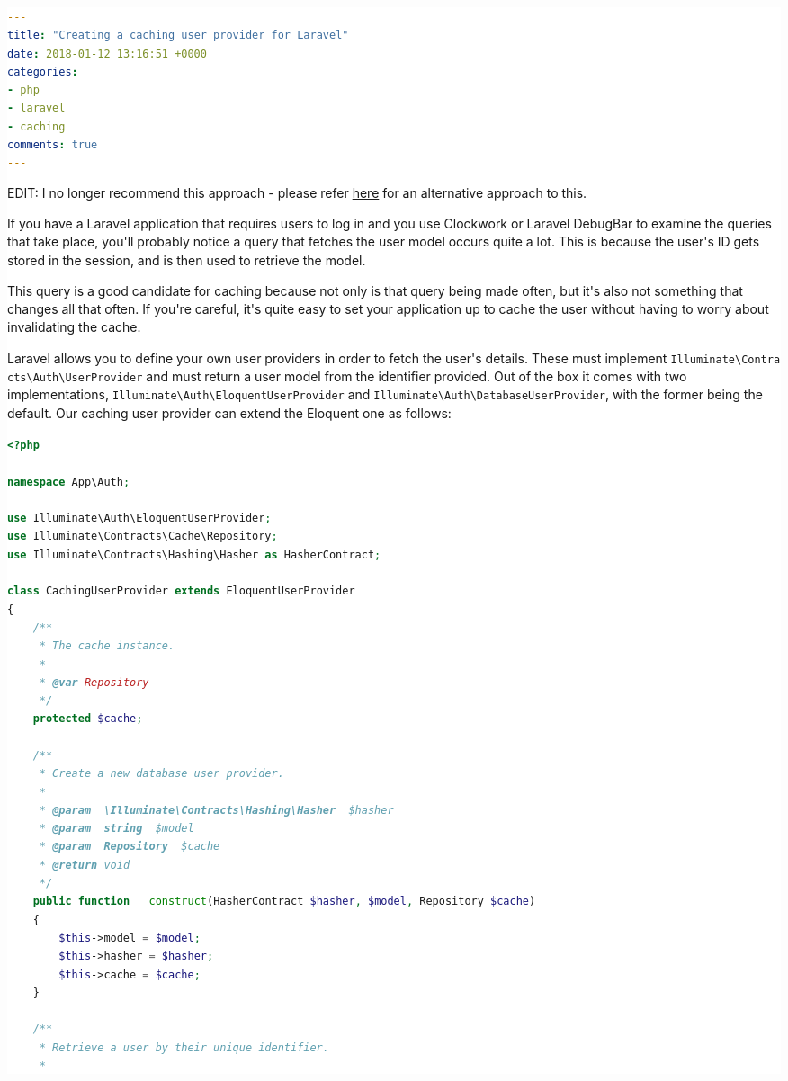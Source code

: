```yaml
---
title: "Creating a caching user provider for Laravel"
date: 2018-01-12 13:16:51 +0000
categories:
- php
- laravel
- caching
comments: true
---
```


EDIT: I no longer recommend this approach - please refer [here](https://matthewdaly.co.uk/blog/2020/03/11/caching-the-laravel-user-provider-with-a-decorator/) for an alternative approach to this.

If you have a Laravel application that requires users to log in and you use Clockwork or Laravel DebugBar to examine the queries that take place, you'll probably notice a query that fetches the user model occurs quite a lot. This is because the user's ID gets stored in the session, and is then used to retrieve the model.

This query is a good candidate for caching because not only is that query being made often, but it's also not something that changes all that often. If you're careful, it's quite easy to set your application up to cache the user without having to worry about invalidating the cache.

Laravel allows you to define your own user providers in order to fetch the user's details. These must implement `Illuminate\Contracts\Auth\UserProvider` and must return a user model from the identifier provided. Out of the box it comes with two implementations, `Illuminate\Auth\EloquentUserProvider` and `Illuminate\Auth\DatabaseUserProvider`, with the former being the default. Our caching user provider can extend the Eloquent one as follows:

```php
<?php

namespace App\Auth;

use Illuminate\Auth\EloquentUserProvider;
use Illuminate\Contracts\Cache\Repository;
use Illuminate\Contracts\Hashing\Hasher as HasherContract;

class CachingUserProvider extends EloquentUserProvider
{
    /**
     * The cache instance.
     *
     * @var Repository
     */
    protected $cache;

    /**
     * Create a new database user provider.
     *
     * @param  \Illuminate\Contracts\Hashing\Hasher  $hasher
     * @param  string  $model
     * @param  Repository  $cache
     * @return void
     */
    public function __construct(HasherContract $hasher, $model, Repository $cache)
    {
        $this->model = $model;
        $this->hasher = $hasher;
        $this->cache = $cache;
    }

    /**
     * Retrieve a user by their unique identifier.
     *
```